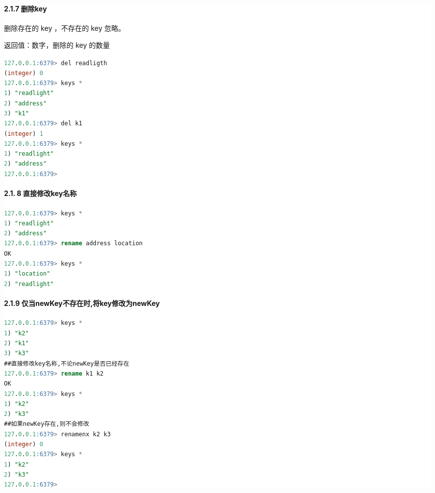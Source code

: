 

#### 2.1.7 删除key

删除存在的 key ，不存在的 key 忽略。

返回值：数字，删除的 key 的数量

```sql
127.0.0.1:6379> del readligth
(integer) 0
127.0.0.1:6379> keys *
1) "readlight"
2) "address"
3) "k1"
127.0.0.1:6379> del k1
(integer) 1
127.0.0.1:6379> keys *
1) "readlight"
2) "address"
127.0.0.1:6379> 

```



#### 2.1. 8 直接修改key名称

```sql
127.0.0.1:6379> keys *
1) "readlight"
2) "address"
127.0.0.1:6379> rename address location
OK
127.0.0.1:6379> keys *
1) "location"
2) "readlight"
```



#### 2.1.9 仅当newKey不存在时,将key修改为newKey

```sql
127.0.0.1:6379> keys *
1) "k2"
2) "k1"
3) "k3"
##直接修改key名称,不论newKey是否已经存在
127.0.0.1:6379> rename k1 k2
OK
127.0.0.1:6379> keys *
1) "k2"
2) "k3"
##如果newKey存在,则不会修改
127.0.0.1:6379> renamenx k2 k3
(integer) 0
127.0.0.1:6379> keys *
1) "k2"
2) "k3"
127.0.0.1:6379> 

```
